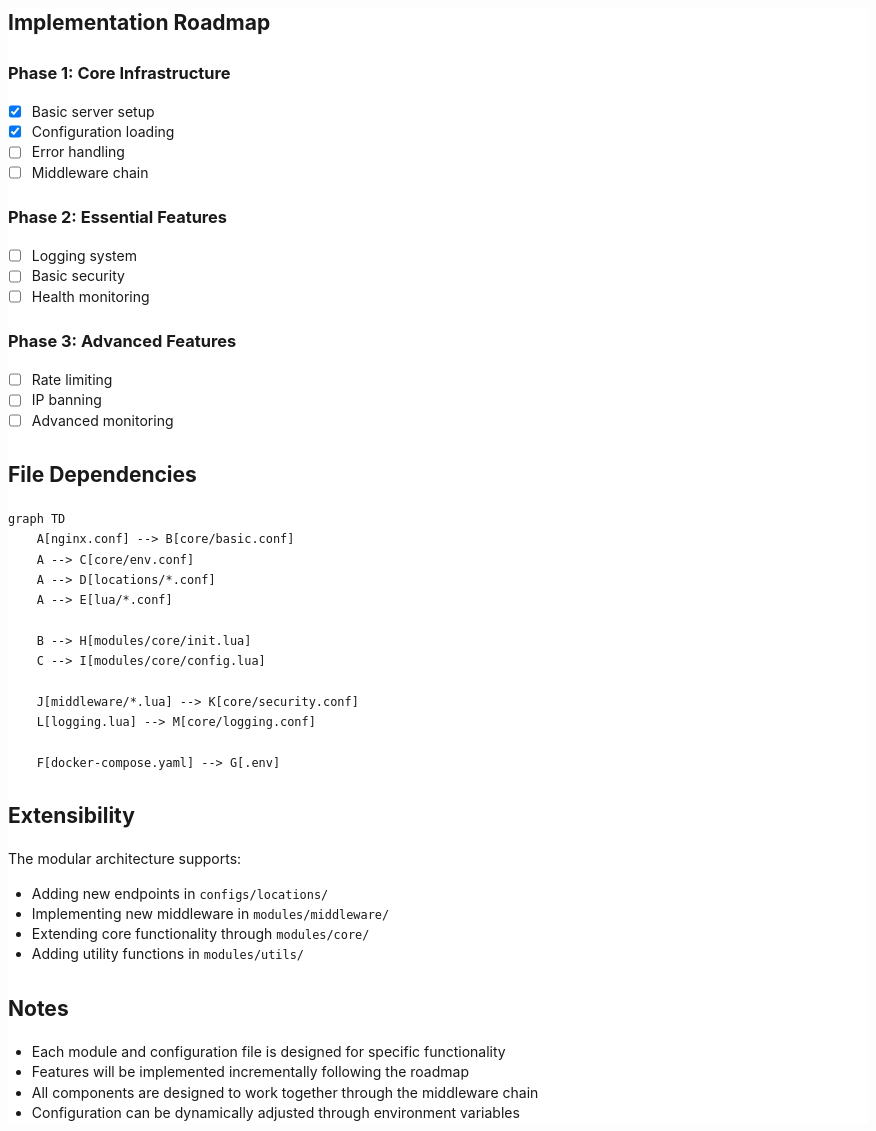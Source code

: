 ## Implementation Roadmap

### Phase 1: Core Infrastructure
- [x] Basic server setup
- [x] Configuration loading
- [ ] Error handling
- [ ] Middleware chain

### Phase 2: Essential Features
- [ ] Logging system
- [ ] Basic security
- [ ] Health monitoring

### Phase 3: Advanced Features
- [ ] Rate limiting
- [ ] IP banning
- [ ] Advanced monitoring

## File Dependencies
```mermaid
graph TD
    A[nginx.conf] --> B[core/basic.conf]
    A --> C[core/env.conf]
    A --> D[locations/*.conf]
    A --> E[lua/*.conf]
    
    B --> H[modules/core/init.lua]
    C --> I[modules/core/config.lua]
    
    J[middleware/*.lua] --> K[core/security.conf]
    L[logging.lua] --> M[core/logging.conf]
    
    F[docker-compose.yaml] --> G[.env]
```

## Extensibility
The modular architecture supports:
- Adding new endpoints in `configs/locations/`
- Implementing new middleware in `modules/middleware/`
- Extending core functionality through `modules/core/`
- Adding utility functions in `modules/utils/`

## Notes
- Each module and configuration file is designed for specific functionality
- Features will be implemented incrementally following the roadmap
- All components are designed to work together through the middleware chain
- Configuration can be dynamically adjusted through environment variables
